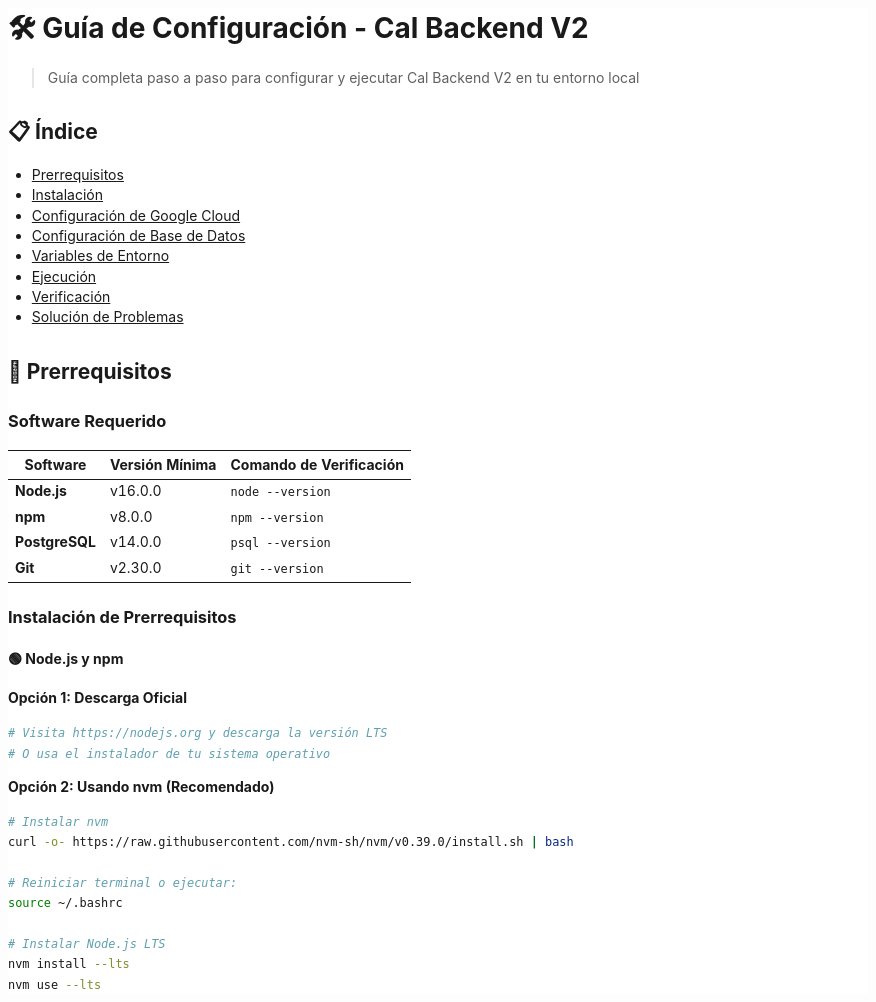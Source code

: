 # 🛠️ Guía de Configuración - Cal Backend V2

> Guía completa paso a paso para configurar y ejecutar Cal Backend V2 en tu entorno local

## 📋 Índice

- [Prerrequisitos](#-prerrequisitos)
- [Instalación](#-instalación)
- [Configuración de Google Cloud](#-configuración-de-google-cloud)
- [Configuración de Base de Datos](#-configuración-de-base-de-datos)
- [Variables de Entorno](#-variables-de-entorno)
- [Ejecución](#-ejecución)
- [Verificación](#-verificación)
- [Solución de Problemas](#-solución-de-problemas)

## 🔧 Prerrequisitos

### Software Requerido

| Software | Versión Mínima | Comando de Verificación |
|----------|----------------|-------------------------|
| **Node.js** | v16.0.0 | `node --version` |
| **npm** | v8.0.0 | `npm --version` |
| **PostgreSQL** | v14.0.0 | `psql --version` |
| **Git** | v2.30.0 | `git --version` |

### Instalación de Prerrequisitos

#### 🟢 Node.js y npm

**Opción 1: Descarga Oficial**
```bash
# Visita https://nodejs.org y descarga la versión LTS
# O usa el instalador de tu sistema operativo
```

**Opción 2: Usando nvm (Recomendado)**
```bash
# Instalar nvm
curl -o- https://raw.githubusercontent.com/nvm-sh/nvm/v0.39.0/install.sh | bash

# Reiniciar terminal o ejecutar:
source ~/.bashrc

# Instalar Node.js LTS
nvm install --lts
nvm use --lts
```
